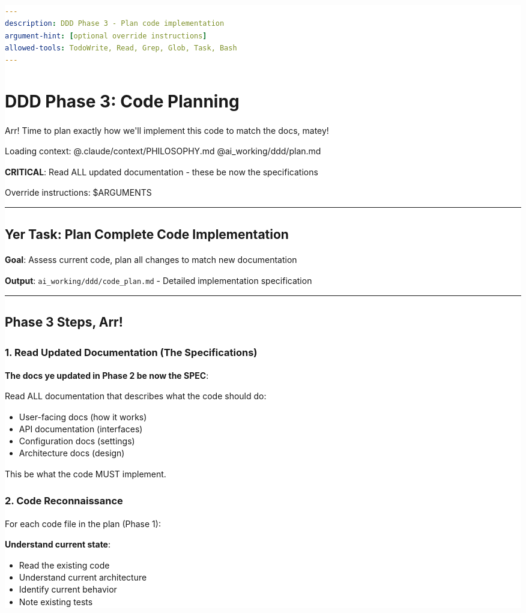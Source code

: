 ```yaml
---
description: DDD Phase 3 - Plan code implementation
argument-hint: [optional override instructions]
allowed-tools: TodoWrite, Read, Grep, Glob, Task, Bash
---
```


# DDD Phase 3: Code Planning

Arr! Time to plan exactly how we'll implement this code to match the docs, matey!

Loading context:
@.claude/context/PHILOSOPHY.md
@ai_working/ddd/plan.md

**CRITICAL**: Read ALL updated documentation - these be now the specifications

Override instructions: $ARGUMENTS

---

## Yer Task: Plan Complete Code Implementation

**Goal**: Assess current code, plan all changes to match new documentation

**Output**: `ai_working/ddd/code_plan.md` - Detailed implementation specification

---

## Phase 3 Steps, Arr!

### 1. Read Updated Documentation (The Specifications)

**The docs ye updated in Phase 2 be now the SPEC**:

Read ALL documentation that describes what the code should do:
- User-facing docs (how it works)
- API documentation (interfaces)
- Configuration docs (settings)
- Architecture docs (design)

This be what the code MUST implement.

### 2. Code Reconnaissance

For each code file in the plan (Phase 1):

**Understand current state**:
- Read the existing code
- Understand current architecture
- Identify current behavior
- Note existing tests
